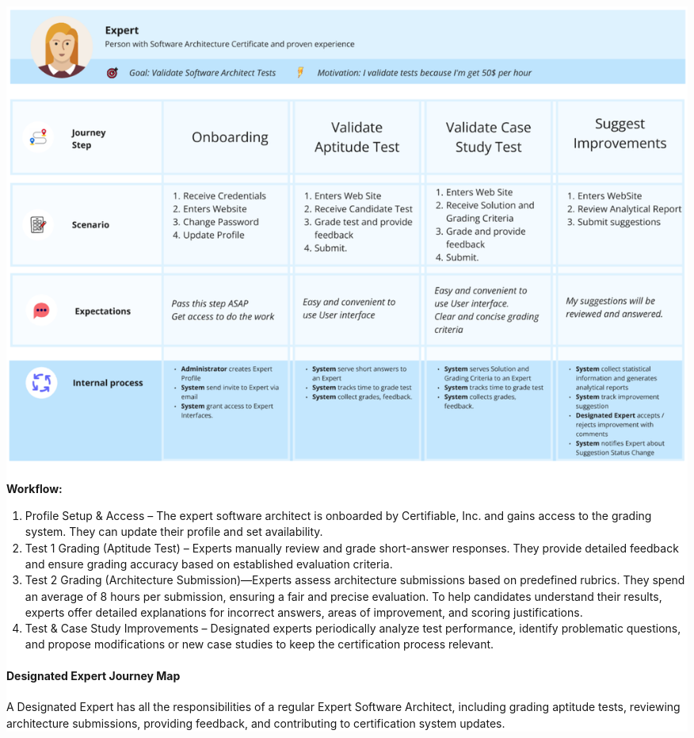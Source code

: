 ![Diagram](current_state/functional_viewpoint/expert_journey_map.png)

**Workflow:**

1. Profile Setup & Access – The expert software architect is onboarded by Certifiable, Inc. and gains access to the grading system. They can update their profile and set availability.
2. Test 1 Grading (Aptitude Test) – Experts manually review and grade short-answer responses. They provide detailed feedback and ensure grading accuracy based on established evaluation criteria.
3. Test 2 Grading (Architecture Submission)—Experts assess architecture submissions based on predefined rubrics. They spend an average of 8 hours per submission, ensuring a fair and precise evaluation. To help candidates understand their results, experts offer detailed explanations for incorrect answers, areas of improvement, and scoring justifications.
4. Test & Case Study Improvements – Designated experts periodically analyze test performance, identify problematic questions, and propose modifications or new case studies to keep the certification process relevant.

#### Designated Expert Journey Map

A Designated Expert has all the responsibilities of a regular Expert Software Architect, including grading aptitude tests, reviewing architecture submissions, providing feedback, and contributing to certification system updates.
